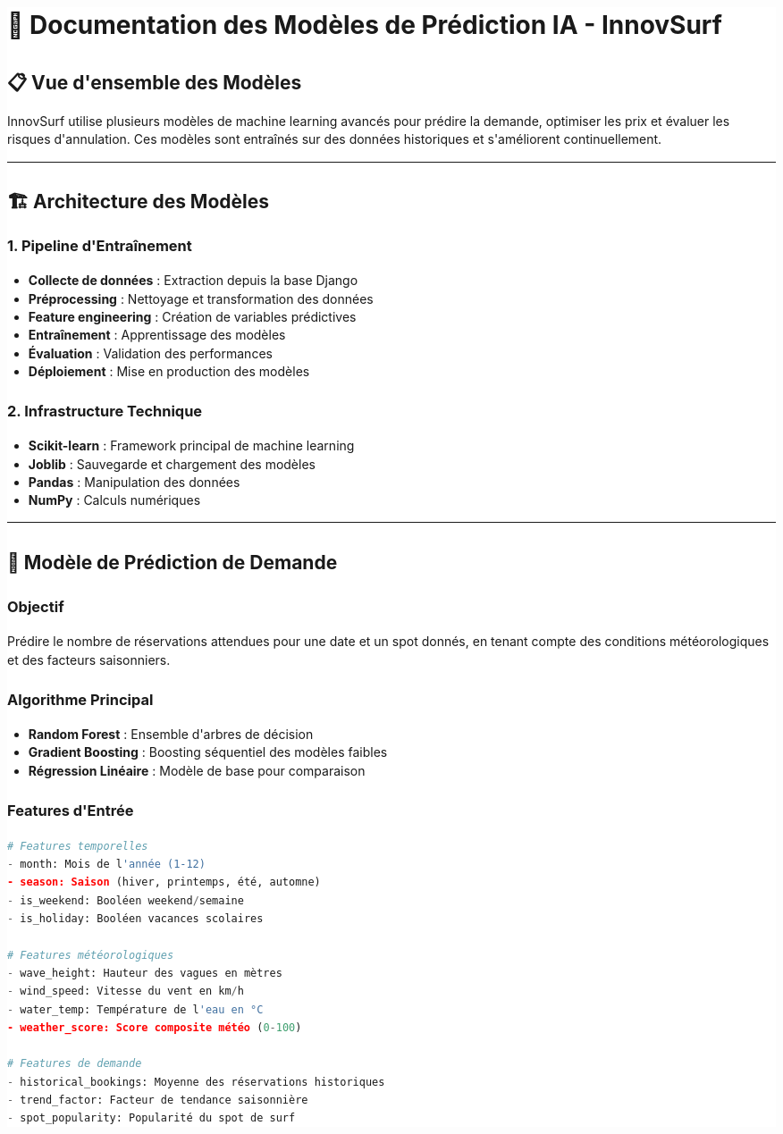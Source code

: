 # 🎯 Documentation des Modèles de Prédiction IA - InnovSurf

## 📋 Vue d'ensemble des Modèles

InnovSurf utilise plusieurs modèles de machine learning avancés pour prédire la demande, optimiser les prix et évaluer les risques d'annulation. Ces modèles sont entraînés sur des données historiques et s'améliorent continuellement.

---

## 🏗️ Architecture des Modèles

### **1. Pipeline d'Entraînement**
- **Collecte de données** : Extraction depuis la base Django
- **Préprocessing** : Nettoyage et transformation des données
- **Feature engineering** : Création de variables prédictives
- **Entraînement** : Apprentissage des modèles
- **Évaluation** : Validation des performances
- **Déploiement** : Mise en production des modèles

### **2. Infrastructure Technique**
- **Scikit-learn** : Framework principal de machine learning
- **Joblib** : Sauvegarde et chargement des modèles
- **Pandas** : Manipulation des données
- **NumPy** : Calculs numériques

---

## 🤖 Modèle de Prédiction de Demande

### **Objectif**
Prédire le nombre de réservations attendues pour une date et un spot donnés, en tenant compte des conditions météorologiques et des facteurs saisonniers.

### **Algorithme Principal**
- **Random Forest** : Ensemble d'arbres de décision
- **Gradient Boosting** : Boosting séquentiel des modèles faibles
- **Régression Linéaire** : Modèle de base pour comparaison

### **Features d'Entrée**
```python
# Features temporelles
- month: Mois de l'année (1-12)
- season: Saison (hiver, printemps, été, automne)
- is_weekend: Booléen weekend/semaine
- is_holiday: Booléen vacances scolaires

# Features météorologiques
- wave_height: Hauteur des vagues en mètres
- wind_speed: Vitesse du vent en km/h
- water_temp: Température de l'eau en °C
- weather_score: Score composite météo (0-100)

# Features de demande
- historical_bookings: Moyenne des réservations historiques
- trend_factor: Facteur de tendance saisonnière
- spot_popularity: Popularité du spot de surf
```
